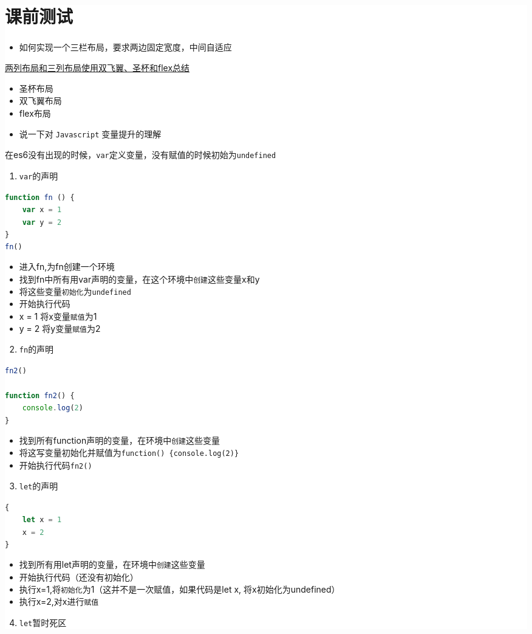 # 课前测试

*  如何实现一个三栏布局，要求两边固定宽度，中间自适应

[两列布局和三列布局使用双飞翼、圣杯和flex总结](http://www.cnblogs.com/mayufo/p/7299255.html)

- 圣杯布局
- 双飞翼布局
- flex布局

* 说一下对 `Javascript` 变量提升的理解

在es6没有出现的时候，`var`定义变量，没有赋值的时候初始为`undefined`

1. `var`的声明
```js
function fn () {
    var x = 1
    var y = 2
}
fn()
```
* 进入fn,为fn创建一个环境
* 找到fn中所有用var声明的变量，在这个环境中`创建`这些变量x和y
* 将这些变量`初始化`为`undefined`
* 开始执行代码
* x = 1 将x变量`赋值`为1
* y = 2 将y变量`赋值`为2

2. `fn`的声明

```js
fn2()

function fn2() {
    console.log(2)
}
```
* 找到所有function声明的变量，在环境中`创建`这些变量
* 将这写变量初始化并赋值为`function() {console.log(2)}`
* 开始执行代码`fn2()`

3. `let`的声明

```js
{
    let x = 1
    x = 2
}
```
* 找到所有用let声明的变量，在环境中`创建`这些变量
* 开始执行代码（还没有初始化）
* 执行x=1,将`初始化`为1（这并不是一次赋值，如果代码是let x, 将x初始化为undefined）
* 执行x=2,对x进行`赋值`

4. `let`暂时死区
